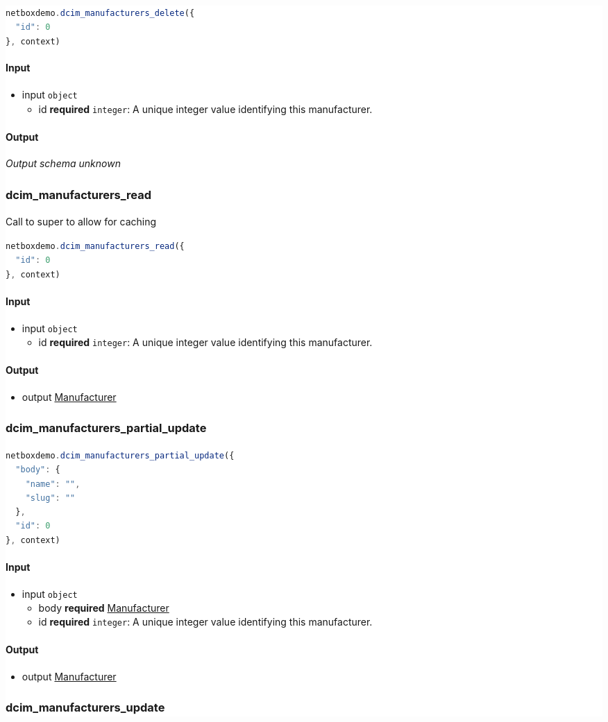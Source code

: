 

```js
netboxdemo.dcim_manufacturers_delete({
  "id": 0
}, context)
```

#### Input
* input `object`
  * id **required** `integer`: A unique integer value identifying this manufacturer.

#### Output
*Output schema unknown*

### dcim_manufacturers_read
Call to super to allow for caching


```js
netboxdemo.dcim_manufacturers_read({
  "id": 0
}, context)
```

#### Input
* input `object`
  * id **required** `integer`: A unique integer value identifying this manufacturer.

#### Output
* output [Manufacturer](#manufacturer)

### dcim_manufacturers_partial_update



```js
netboxdemo.dcim_manufacturers_partial_update({
  "body": {
    "name": "",
    "slug": ""
  },
  "id": 0
}, context)
```

#### Input
* input `object`
  * body **required** [Manufacturer](#manufacturer)
  * id **required** `integer`: A unique integer value identifying this manufacturer.

#### Output
* output [Manufacturer](#manufacturer)

### dcim_manufacturers_update
